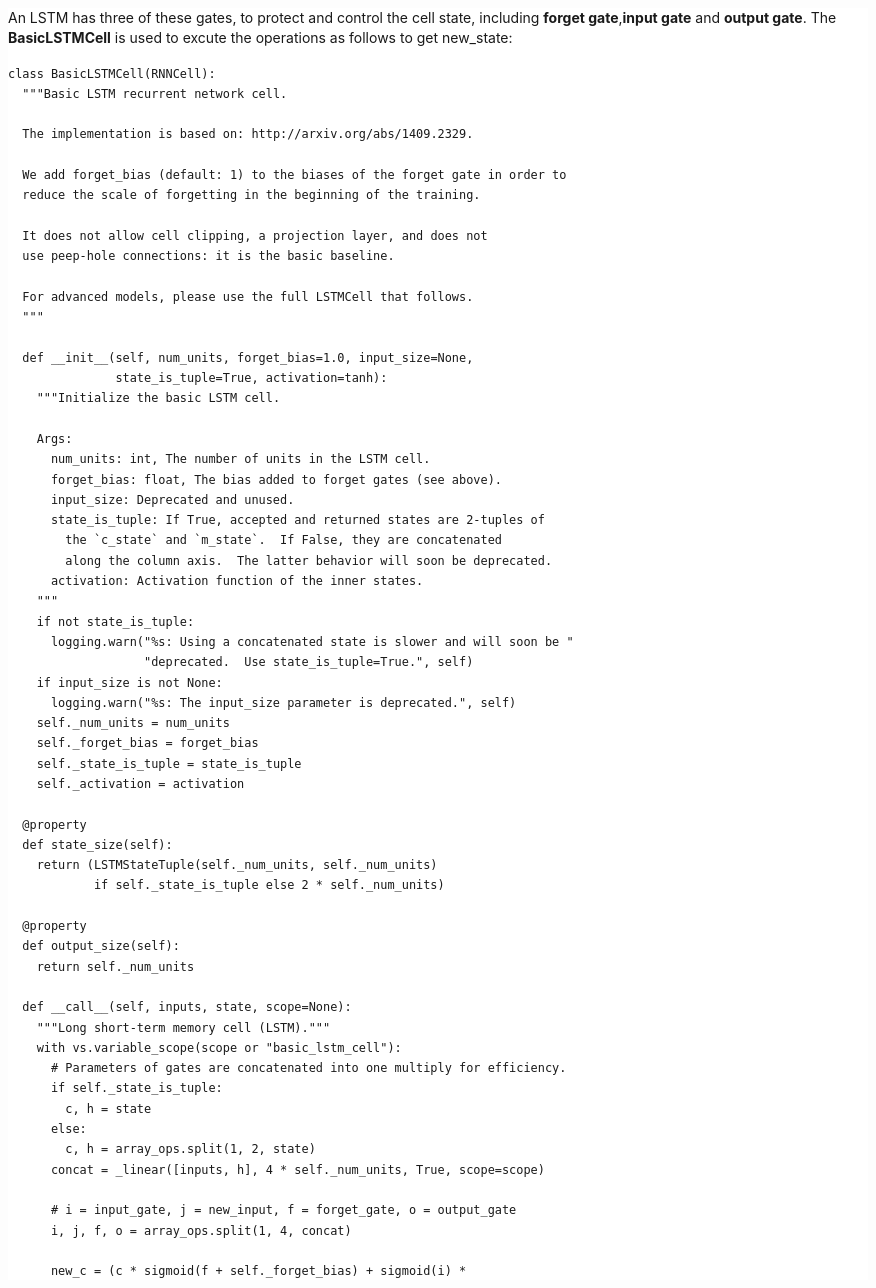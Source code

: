 An LSTM has three of these gates, to protect and control the cell state, including **forget gate**,**input gate** and **output gate**. The **BasicLSTMCell** is used to excute the operations as follows to get new_state:
```
class BasicLSTMCell(RNNCell):
  """Basic LSTM recurrent network cell.

  The implementation is based on: http://arxiv.org/abs/1409.2329.

  We add forget_bias (default: 1) to the biases of the forget gate in order to
  reduce the scale of forgetting in the beginning of the training.

  It does not allow cell clipping, a projection layer, and does not
  use peep-hole connections: it is the basic baseline.

  For advanced models, please use the full LSTMCell that follows.
  """

  def __init__(self, num_units, forget_bias=1.0, input_size=None,
               state_is_tuple=True, activation=tanh):
    """Initialize the basic LSTM cell.

    Args:
      num_units: int, The number of units in the LSTM cell.
      forget_bias: float, The bias added to forget gates (see above).
      input_size: Deprecated and unused.
      state_is_tuple: If True, accepted and returned states are 2-tuples of
        the `c_state` and `m_state`.  If False, they are concatenated
        along the column axis.  The latter behavior will soon be deprecated.
      activation: Activation function of the inner states.
    """
    if not state_is_tuple:
      logging.warn("%s: Using a concatenated state is slower and will soon be "
                   "deprecated.  Use state_is_tuple=True.", self)
    if input_size is not None:
      logging.warn("%s: The input_size parameter is deprecated.", self)
    self._num_units = num_units
    self._forget_bias = forget_bias
    self._state_is_tuple = state_is_tuple
    self._activation = activation

  @property
  def state_size(self):
    return (LSTMStateTuple(self._num_units, self._num_units)
            if self._state_is_tuple else 2 * self._num_units)

  @property
  def output_size(self):
    return self._num_units

  def __call__(self, inputs, state, scope=None):
    """Long short-term memory cell (LSTM)."""
    with vs.variable_scope(scope or "basic_lstm_cell"):
      # Parameters of gates are concatenated into one multiply for efficiency.
      if self._state_is_tuple:
        c, h = state
      else:
        c, h = array_ops.split(1, 2, state)
      concat = _linear([inputs, h], 4 * self._num_units, True, scope=scope)

      # i = input_gate, j = new_input, f = forget_gate, o = output_gate
      i, j, f, o = array_ops.split(1, 4, concat)

      new_c = (c * sigmoid(f + self._forget_bias) + sigmoid(i) *
```